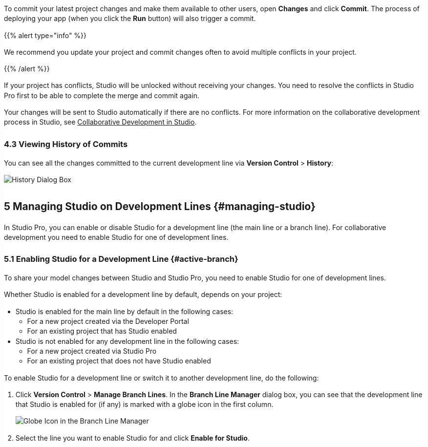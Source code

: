 To commit your latest project changes and make them available to other users, open **Changes** and click **Commit**. The process of deploying your app (when you click the **Run** button) will also trigger a commit. 

{{% alert type="info" %}}

We recommend you update your project and commit changes often to avoid multiple conflicts in your project.  

{{% /alert %}}

If your project has conflicts, Studio will be unlocked without receiving your changes. You need to resolve the conflicts in Studio Pro first to be able to complete the merge and commit again. 

Your changes will be sent to Studio automatically if there are no conflicts. For more information on the collaborative development process in Studio, see [Collaborative Development in Studio](/studio/collaborative-development).

### 4.3 Viewing History of Commits

You can see all the changes committed to the current development line via **Version Control** > **History**:

![History Dialog Box](attachments/history-dialog/history-dialog.png)

## 5 Managing Studio on Development Lines {#managing-studio}

In Studio Pro, you can enable or disable Studio for a development line (the main line or a branch line). For collaborative development you need to enable Studio for one of development lines. 

### 5.1 Enabling Studio for a Development Line {#active-branch}

To share your model changes between Studio and Studio Pro, you need to enable Studio for one of development lines. 

Whether Studio is enabled for a development line by default, depends on your project:

* Studio is enabled for the main line by default in the following cases:
  * For a new project created via the Developer Portal
  * For an existing project that has Studio enabled
* Studio is not enabled for any development line in the following cases:
  * For a new project created via Studio Pro
  * For an existing project that does not have Studio enabled

To enable Studio for a development line or switch it to another development line, do the following: 

1.  Click **Version Control** > **Manage Branch Lines**. In the **Branch Line Manager** dialog box, you can see that the development line that Studio is enabled for (if any) is marked with a globe icon in the first column.<br/> 

	![Globe Icon in the Branch Line Manager](attachments/collaborative-development/globe-icon.png)<br/>

2.  Select the line you want to enable Studio for and click **Enable for Studio**. <br/>
